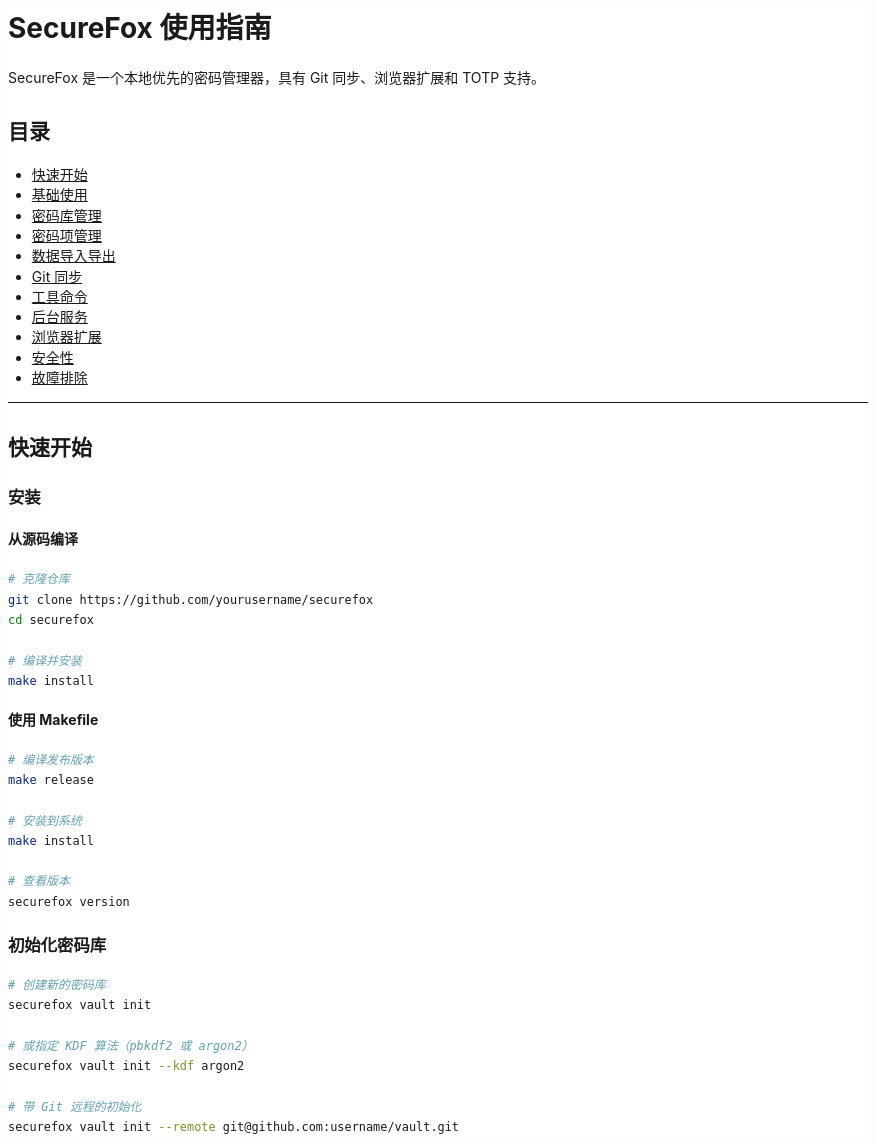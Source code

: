 # SecureFox 使用指南

SecureFox 是一个本地优先的密码管理器，具有 Git 同步、浏览器扩展和 TOTP 支持。

## 目录

- [快速开始](#快速开始)
- [基础使用](#基础使用)
- [密码库管理](#密码库管理)
- [密码项管理](#密码项管理)
- [数据导入导出](#数据导入导出)
- [Git 同步](#git-同步)
- [工具命令](#工具命令)
- [后台服务](#后台服务)
- [浏览器扩展](#浏览器扩展)
- [安全性](#安全性)
- [故障排除](#故障排除)

---

## 快速开始

### 安装

#### 从源码编译

```bash
# 克隆仓库
git clone https://github.com/yourusername/securefox
cd securefox

# 编译并安装
make install
```

#### 使用 Makefile

```bash
# 编译发布版本
make release

# 安装到系统
make install

# 查看版本
securefox version
```

### 初始化密码库

```bash
# 创建新的密码库
securefox vault init

# 或指定 KDF 算法（pbkdf2 或 argon2）
securefox vault init --kdf argon2

# 带 Git 远程的初始化
securefox vault init --remote git@github.com:username/vault.git
```
